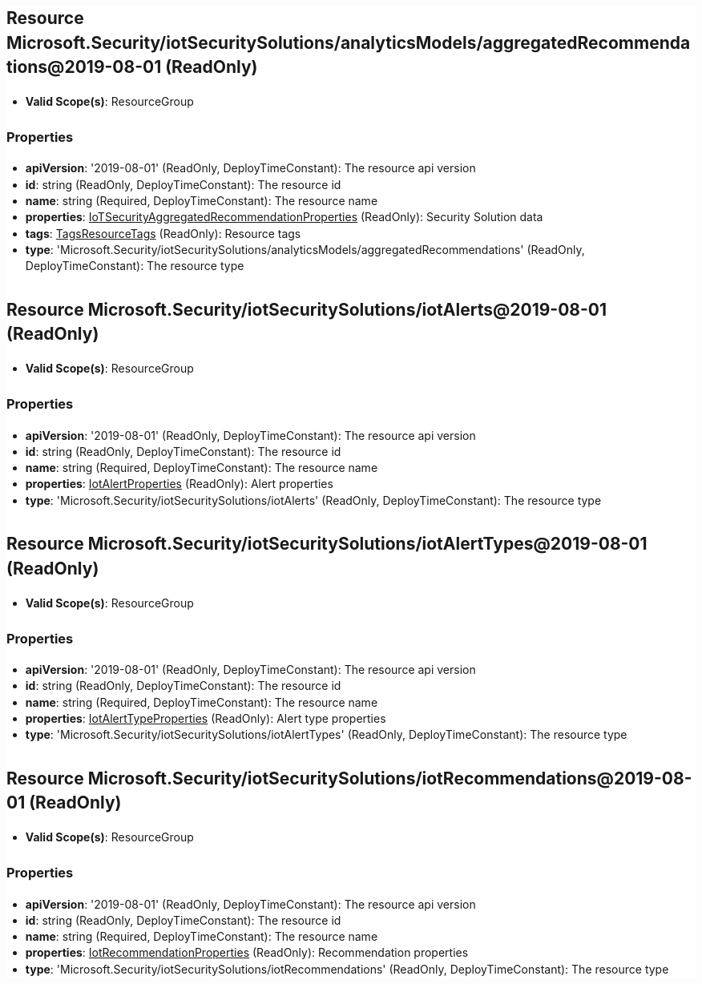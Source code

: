 ## Resource Microsoft.Security/iotSecuritySolutions/analyticsModels/aggregatedRecommendations@2019-08-01 (ReadOnly)
* **Valid Scope(s)**: ResourceGroup
### Properties
* **apiVersion**: '2019-08-01' (ReadOnly, DeployTimeConstant): The resource api version
* **id**: string (ReadOnly, DeployTimeConstant): The resource id
* **name**: string (Required, DeployTimeConstant): The resource name
* **properties**: [IoTSecurityAggregatedRecommendationProperties](#iotsecurityaggregatedrecommendationproperties) (ReadOnly): Security Solution data
* **tags**: [TagsResourceTags](#tagsresourcetags) (ReadOnly): Resource tags
* **type**: 'Microsoft.Security/iotSecuritySolutions/analyticsModels/aggregatedRecommendations' (ReadOnly, DeployTimeConstant): The resource type

## Resource Microsoft.Security/iotSecuritySolutions/iotAlerts@2019-08-01 (ReadOnly)
* **Valid Scope(s)**: ResourceGroup
### Properties
* **apiVersion**: '2019-08-01' (ReadOnly, DeployTimeConstant): The resource api version
* **id**: string (ReadOnly, DeployTimeConstant): The resource id
* **name**: string (Required, DeployTimeConstant): The resource name
* **properties**: [IotAlertProperties](#iotalertproperties) (ReadOnly): Alert properties
* **type**: 'Microsoft.Security/iotSecuritySolutions/iotAlerts' (ReadOnly, DeployTimeConstant): The resource type

## Resource Microsoft.Security/iotSecuritySolutions/iotAlertTypes@2019-08-01 (ReadOnly)
* **Valid Scope(s)**: ResourceGroup
### Properties
* **apiVersion**: '2019-08-01' (ReadOnly, DeployTimeConstant): The resource api version
* **id**: string (ReadOnly, DeployTimeConstant): The resource id
* **name**: string (Required, DeployTimeConstant): The resource name
* **properties**: [IotAlertTypeProperties](#iotalerttypeproperties) (ReadOnly): Alert type properties
* **type**: 'Microsoft.Security/iotSecuritySolutions/iotAlertTypes' (ReadOnly, DeployTimeConstant): The resource type

## Resource Microsoft.Security/iotSecuritySolutions/iotRecommendations@2019-08-01 (ReadOnly)
* **Valid Scope(s)**: ResourceGroup
### Properties
* **apiVersion**: '2019-08-01' (ReadOnly, DeployTimeConstant): The resource api version
* **id**: string (ReadOnly, DeployTimeConstant): The resource id
* **name**: string (Required, DeployTimeConstant): The resource name
* **properties**: [IotRecommendationProperties](#iotrecommendationproperties) (ReadOnly): Recommendation properties
* **type**: 'Microsoft.Security/iotSecuritySolutions/iotRecommendations' (ReadOnly, DeployTimeConstant): The resource type

